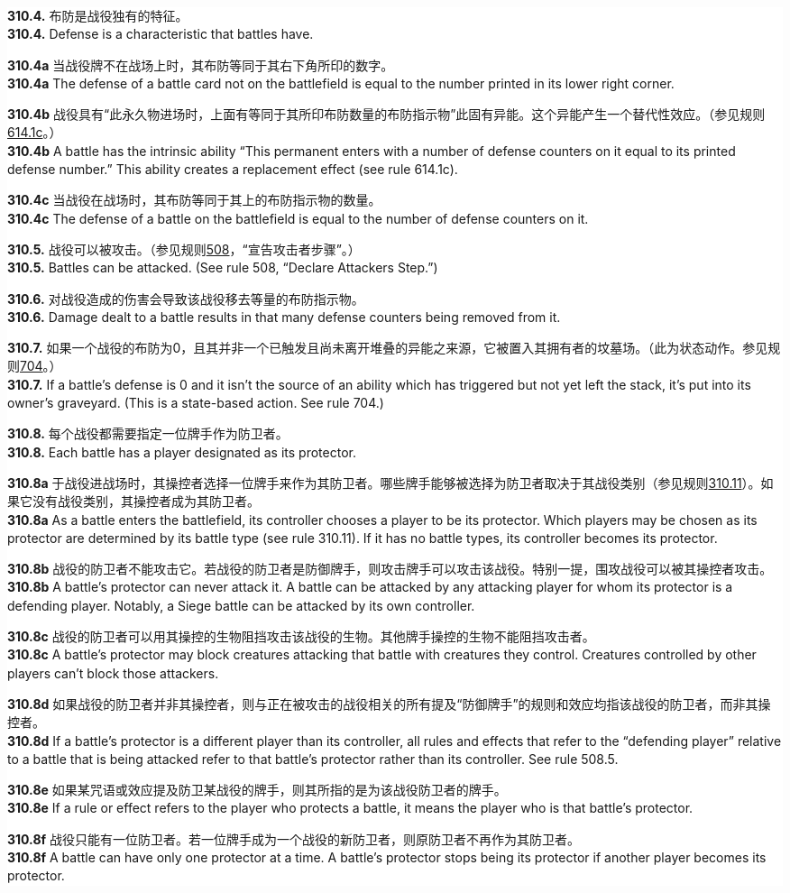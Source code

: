 <b id='cr310-4'>310.4.</b> 布防是战役独有的特征。   
<b>310.4.</b> Defense is a characteristic that battles have.

<b id='cr310-4a'>310.4a</b> 当战役牌不在战场上时，其布防等同于其右下角所印的数字。   
<b>310.4a</b> The defense of a battle card not on the battlefield is equal to the number printed in its lower right corner.

<b id='cr310-4b'>310.4b</b> 战役具有“此永久物进场时，上面有等同于其所印布防数量的布防指示物”此固有异能。这个异能产生一个替代性效应。（参见规则[614.1c](/cr/6/#cr614-1c)。）   
<b>310.4b</b> A battle has the intrinsic ability “This permanent enters with a number of defense counters on it equal to its printed defense number.” This ability creates a replacement effect (see rule 614.1c).

<b id='cr310-4c'>310.4c</b> 当战役在战场时，其布防等同于其上的布防指示物的数量。   
<b>310.4c</b> The defense of a battle on the battlefield is equal to the number of defense counters on it.

<b id='cr310-5'>310.5.</b> 战役可以被攻击。（参见规则[508](/cr/5/#cr508)，“宣告攻击者步骤”。）   
<b>310.5.</b> Battles can be attacked. (See rule 508, “Declare Attackers Step.”)

<b id='cr310-6'>310.6.</b> 对战役造成的伤害会导致该战役移去等量的布防指示物。   
<b>310.6.</b> Damage dealt to a battle results in that many defense counters being removed from it.

<b id='cr310-7'>310.7.</b> 如果一个战役的布防为0，且其并非一个已触发且尚未离开堆叠的异能之来源，它被置入其拥有者的坟墓场。（此为状态动作。参见规则[704](/cr/7/#cr704)。）   
<b>310.7.</b> If a battle’s defense is 0 and it isn’t the source of an ability which has triggered but not yet left the stack, it’s put into its owner’s graveyard. (This is a state-based action. See rule 704.)

<b id='cr310-8'>310.8.</b> 每个战役都需要指定一位牌手作为防卫者。   
<b>310.8.</b> Each battle has a player designated as its protector.

<b id='cr310-8a'>310.8a</b> 于战役进战场时，其操控者选择一位牌手来作为其防卫者。哪些牌手能够被选择为防卫者取决于其战役类别（参见规则[310.11](/cr/3/#cr310-11)）。如果它没有战役类别，其操控者成为其防卫者。   
<b>310.8a</b> As a battle enters the battlefield, its controller chooses a player to be its protector. Which players may be chosen as its protector are determined by its battle type (see rule 310.11). If it has no battle types, its controller becomes its protector.

<b id='cr310-8b'>310.8b</b> 战役的防卫者不能攻击它。若战役的防卫者是防御牌手，则攻击牌手可以攻击该战役。特别一提，围攻战役可以被其操控者攻击。   
<b>310.8b</b> A battle’s protector can never attack it. A battle can be attacked by any attacking player for whom its protector is a defending player. Notably, a Siege battle can be attacked by its own controller.

<b id='cr310-8c'>310.8c</b> 战役的防卫者可以用其操控的生物阻挡攻击该战役的生物。其他牌手操控的生物不能阻挡攻击者。   
<b>310.8c</b> A battle’s protector may block creatures attacking that battle with creatures they control. Creatures controlled by other players can’t block those attackers.

<b id='cr310-8d'>310.8d</b> 如果战役的防卫者并非其操控者，则与正在被攻击的战役相关的所有提及“防御牌手”的规则和效应均指该战役的防卫者，而非其操控者。   
<b>310.8d</b> If a battle’s protector is a different player than its controller, all rules and effects that refer to the “defending player” relative to a battle that is being attacked refer to that battle’s protector rather than its controller. See rule 508.5.

<b id='cr310-8e'>310.8e</b> 如果某咒语或效应提及防卫某战役的牌手，则其所指的是为该战役防卫者的牌手。   
<b>310.8e</b> If a rule or effect refers to the player who protects a battle, it means the player who is that battle’s protector.

<b id='cr310-8f'>310.8f</b> 战役只能有一位防卫者。若一位牌手成为一个战役的新防卫者，则原防卫者不再作为其防卫者。   
<b>310.8f</b> A battle can have only one protector at a time. A battle’s protector stops being its protector if another player becomes its protector.
